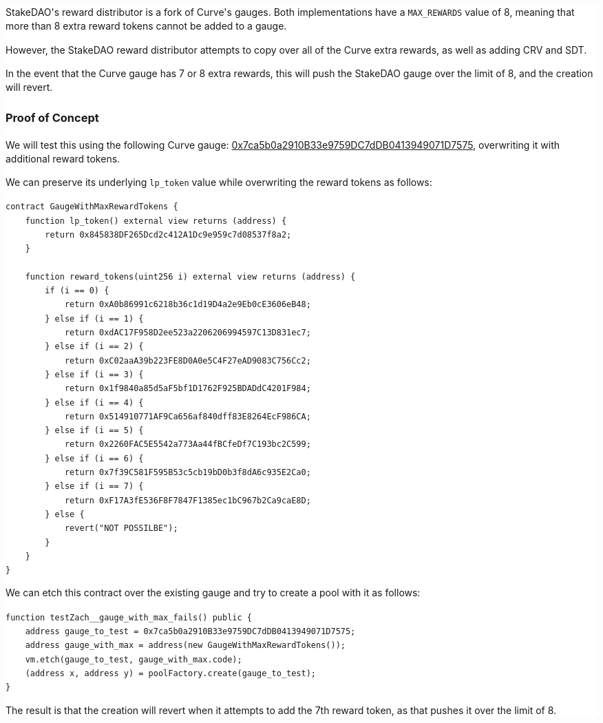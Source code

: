 ```solidity
```

StakeDAO's reward distributor is a fork of Curve's gauges. Both implementations have a `MAX_REWARDS` value of 8, meaning that more than 8 extra reward tokens cannot be added to a gauge.

However, the StakeDAO reward distributor attempts to copy over all of the Curve extra rewards, as well as adding CRV and SDT.

In the event that the Curve gauge has 7 or 8 extra rewards, this will push the StakeDAO gauge over the limit of 8, and the creation will revert.

### Proof of Concept

We will test this using the following Curve gauge: [0x7ca5b0a2910B33e9759DC7dDB0413949071D7575](https://etherscan.io/address/0x7ca5b0a2910B33e9759DC7dDB0413949071D7575), overwriting it with additional reward tokens.

We can preserve its underlying `lp_token` value while overwriting the reward tokens as follows:
```solidity
contract GaugeWithMaxRewardTokens {
    function lp_token() external view returns (address) {
        return 0x845838DF265Dcd2c412A1Dc9e959c7d08537f8a2;
    }

    function reward_tokens(uint256 i) external view returns (address) {
        if (i == 0) {
            return 0xA0b86991c6218b36c1d19D4a2e9Eb0cE3606eB48;
        } else if (i == 1) {
            return 0xdAC17F958D2ee523a2206206994597C13D831ec7;
        } else if (i == 2) {
            return 0xC02aaA39b223FE8D0A0e5C4F27eAD9083C756Cc2;
        } else if (i == 3) {
            return 0x1f9840a85d5aF5bf1D1762F925BDADdC4201F984;
        } else if (i == 4) {
            return 0x514910771AF9Ca656af840dff83E8264EcF986CA;
        } else if (i == 5) {
            return 0x2260FAC5E5542a773Aa44fBCfeDf7C193bc2C599;
        } else if (i == 6) {
            return 0x7f39C581F595B53c5cb19bD0b3f8dA6c935E2Ca0;
        } else if (i == 7) {
            return 0xF17A3fE536F8F7847F1385ec1bC967b2Ca9caE8D;
        } else {
            revert("NOT POSSILBE");
        }
    }
}
```
We can etch this contract over the existing gauge and try to create a pool with it as follows:
```solidity
function testZach__gauge_with_max_fails() public {
    address gauge_to_test = 0x7ca5b0a2910B33e9759DC7dDB0413949071D7575;
    address gauge_with_max = address(new GaugeWithMaxRewardTokens());
    vm.etch(gauge_to_test, gauge_with_max.code);
    (address x, address y) = poolFactory.create(gauge_to_test);
}
```
The result is that the creation will revert when it attempts to add the 7th reward token, as that pushes it over the limit of 8.
